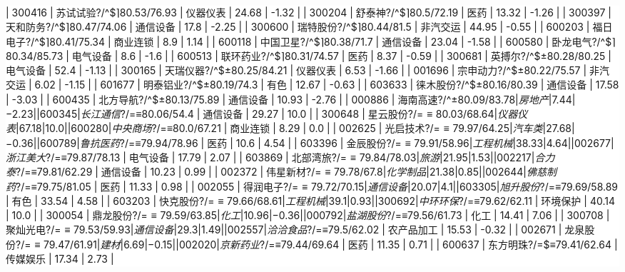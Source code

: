 | 300416 | 苏试试验?/^$⌉80.53/76.93 |  仪器仪表  |   24.68   | -1.32  |
| 300204 |  舒泰神?/^$⌉80.5/72.19   |    医药    |   13.32   | -1.26  |
| 300397 | 天和防务?/^$⌉80.47/74.06 |  通信设备  |    17.8   | -2.25  |
| 300600 | 瑞特股份?/^$⌉80.44/81.5  |  非汽交运  |   44.95   | -0.55  |
| 600203 | 福日电子?/^$⌉80.41/75.34 |  商业连锁  |    8.9    |  1.14  |
| 600118 | 中国卫星?/^$⌉80.38/71.7  |  通信设备  |   23.04   | -1.58  |
| 600580 | 卧龙电气?/^$⌉80.34/85.73 |  电气设备  |    8.6    |  -1.6  |
| 600513 | 联环药业?/^$⌉80.31/74.57 |    医药    |    8.37   | -0.59  |
| 300681 |  英搏尔?/^$±80.28/80.25  |  电气设备  |    52.4   | -1.13  |
| 300165 | 天瑞仪器?/^$±80.25/84.21 |  仪器仪表  |    6.53   | -1.66  |
| 001696 | 宗申动力?/^$±80.22/75.57 |  非汽交运  |    6.02   | -1.15  |
| 601677 | 明泰铝业?/^$±80.19/74.3  |    有色    |   12.67   | -0.63  |
| 603633 | 徕木股份?/^$±80.16/80.39 |  通信设备  |   17.58   | -3.03  |
| 600435 | 北方导航?/^$±80.13/75.89 |  通信设备  |   10.93   | -2.76  |
| 000886 | 海南高速?/^$±80.09/83.78 |   房地产   |    7.44   | -2.23  |
| 600345 | 长江通信?/=$≡80.06/54.4  |  通信设备  |   29.27   |  10.0  |
| 300648 | 星云股份?/=$≡80.03/68.64 |  仪器仪表  |   67.18   |  10.0  |
| 600280 | 中央商场?/=$≡80.0/67.21  |  商业连锁  |    8.29   |  0.0   |
| 002625 | 光启技术?/=$≡79.97/64.25 |   汽车类   |   27.68   | -0.36  |
| 600789 | 鲁抗医药?/=$≡79.94/78.96 |    医药    |    10.6   |  4.54  |
| 603396 | 金辰股份?/=$≡79.91/58.96 |  工程机械  |   38.33   |  4.64  |
| 002677 | 浙江美大?/=$≡79.87/78.13 |  电气设备  |   17.79   |  2.07  |
| 603869 | 北部湾旅?/=$≡79.84/78.03 |    旅游    |   21.95   |  1.53  |
| 002217 |  合力泰?/=$≡79.81/62.29  |  通信设备  |   10.23   |  0.99  |
| 002372 | 伟星新材?/=$≡79.78/67.8  |  化学制品  |   21.38   |  0.85  |
| 002644 | 佛慈制药?/=$≡79.75/81.05 |    医药    |   11.33   |  0.98  |
| 002055 | 得润电子?/=$≡79.72/70.15 |  通信设备  |   20.07   |  4.1   |
| 603305 | 旭升股份?/=$≡79.69/58.89 |    有色    |   33.54   |  4.58  |
| 603203 | 快克股份?/=$≡79.66/68.61 |  工程机械  |    39.1   |  0.93  |
| 300692 | 中环环保?/=$≡79.62/62.11 |  环境保护  |   40.14   |  10.0  |
| 300054 | 鼎龙股份?/=$≡79.59/63.85 |    化工    |   10.96   | -0.36  |
| 000792 | 盐湖股份?/=$≡79.56/61.73 |    化工    |   14.41   |  7.06  |
| 300708 | 聚灿光电?/=$≡79.53/59.93 |  通信设备  |    29.3   |  1.49  |
| 002557 | 洽洽食品?/=$≡79.5/62.02  | 农产品加工 |   15.53   | -0.32  |
| 002671 | 龙泉股份?/=$≡79.47/61.91 |    建材    |    6.69   | -0.15  |
| 002020 | 京新药业?/=$≡79.44/69.64 |    医药    |   11.35   |  0.71  |
| 600637 | 东方明珠?/=$≡79.41/62.64 |  传媒娱乐  |   17.34   |  2.73  |